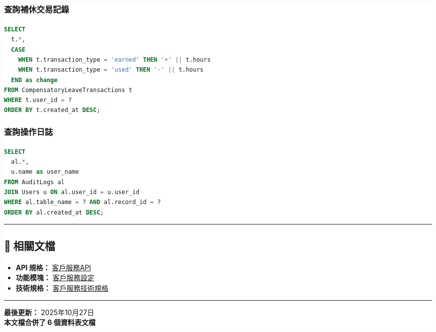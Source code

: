 ### 查詢補休交易記錄
```sql
SELECT 
  t.*,
  CASE 
    WHEN t.transaction_type = 'earned' THEN '+' || t.hours
    WHEN t.transaction_type = 'used' THEN '-' || t.hours
  END as change
FROM CompensatoryLeaveTransactions t
WHERE t.user_id = ?
ORDER BY t.created_at DESC;
```

### 查詢操作日誌
```sql
SELECT 
  al.*,
  u.name as user_name
FROM AuditLogs al
JOIN Users u ON al.user_id = u.user_id
WHERE al.table_name = ? AND al.record_id = ?
ORDER BY al.created_at DESC;
```

---

## 🔗 相關文檔

- **API 規格：** [客戶服務API](../API規格/客戶服務API.md)
- **功能模塊：** [客戶服務設定](../功能模塊/15-客戶服務設定.md)
- **技術規格：** [客戶服務技術規格](../技術規格/客戶服務/)

---

**最後更新：** 2025年10月27日  
**本文檔合併了 6 個資料表文檔**

